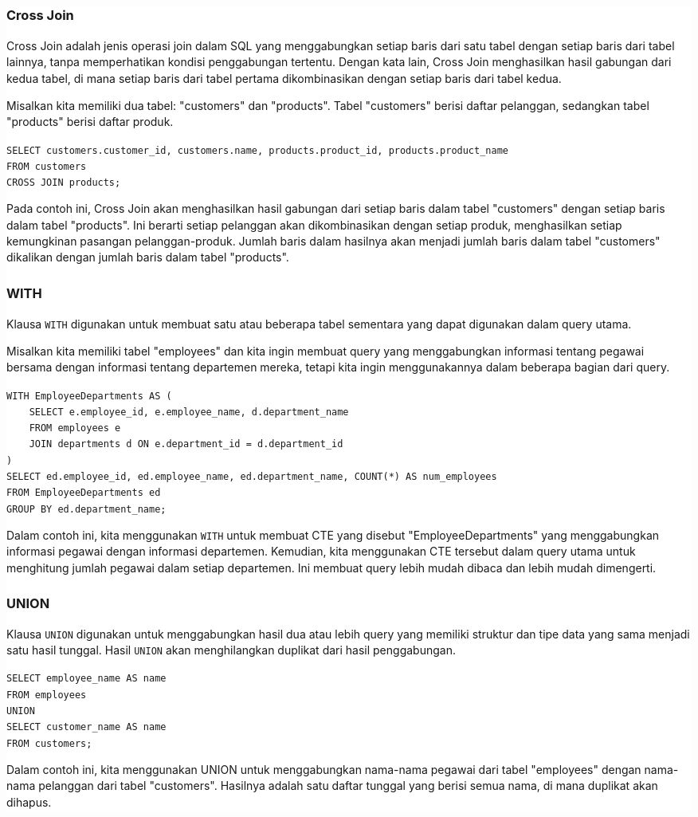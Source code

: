 ### Cross Join
Cross Join adalah jenis operasi join dalam SQL yang menggabungkan setiap baris dari satu tabel dengan setiap baris dari tabel lainnya, tanpa memperhatikan kondisi penggabungan tertentu. Dengan kata lain, Cross Join menghasilkan hasil gabungan dari kedua tabel, di mana setiap baris dari tabel pertama dikombinasikan dengan setiap baris dari tabel kedua.

Misalkan kita memiliki dua tabel: "customers" dan "products". Tabel "customers" berisi daftar pelanggan, sedangkan tabel "products" berisi daftar produk.
```
SELECT customers.customer_id, customers.name, products.product_id, products.product_name
FROM customers
CROSS JOIN products;
```
Pada contoh ini, Cross Join akan menghasilkan hasil gabungan dari setiap baris dalam tabel "customers" dengan setiap baris dalam tabel "products". Ini berarti setiap pelanggan akan dikombinasikan dengan setiap produk, menghasilkan setiap kemungkinan pasangan pelanggan-produk. Jumlah baris dalam hasilnya akan menjadi jumlah baris dalam tabel "customers" dikalikan dengan jumlah baris dalam tabel "products".

### WITH
Klausa `WITH` digunakan untuk membuat satu atau beberapa tabel sementara yang dapat digunakan dalam query utama.

Misalkan kita memiliki tabel "employees" dan kita ingin membuat query yang menggabungkan informasi tentang pegawai bersama dengan informasi tentang departemen mereka, tetapi kita ingin menggunakannya dalam beberapa bagian dari query.
```
WITH EmployeeDepartments AS (
    SELECT e.employee_id, e.employee_name, d.department_name
    FROM employees e
    JOIN departments d ON e.department_id = d.department_id
)
SELECT ed.employee_id, ed.employee_name, ed.department_name, COUNT(*) AS num_employees
FROM EmployeeDepartments ed
GROUP BY ed.department_name;
```
Dalam contoh ini, kita menggunakan `WITH` untuk membuat CTE yang disebut "EmployeeDepartments" yang menggabungkan informasi pegawai dengan informasi departemen. Kemudian, kita menggunakan CTE tersebut dalam query utama untuk menghitung jumlah pegawai dalam setiap departemen. Ini membuat query lebih mudah dibaca dan lebih mudah dimengerti.

### UNION
Klausa `UNION` digunakan untuk menggabungkan hasil dua atau lebih query yang memiliki struktur dan tipe data yang sama menjadi satu hasil tunggal. Hasil `UNION` akan menghilangkan duplikat dari hasil penggabungan.

```
SELECT employee_name AS name
FROM employees
UNION
SELECT customer_name AS name
FROM customers;
```
Dalam contoh ini, kita menggunakan UNION untuk menggabungkan nama-nama pegawai dari tabel "employees" dengan nama-nama pelanggan dari tabel "customers". Hasilnya adalah satu daftar tunggal yang berisi semua nama, di mana duplikat akan dihapus.
